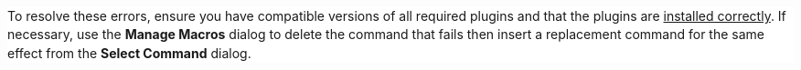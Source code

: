 To resolve these errors, ensure you have compatible versions of all required plugins and that the plugins are [installed correctly](https://manual.audacityteam.org/man/faq\_installation\_and\_plug\_ins.html#plug-ins). If necessary, use the **Manage Macros** dialog to delete the command that fails then insert a replacement command for the same effect from the **Select Command** dialog.
